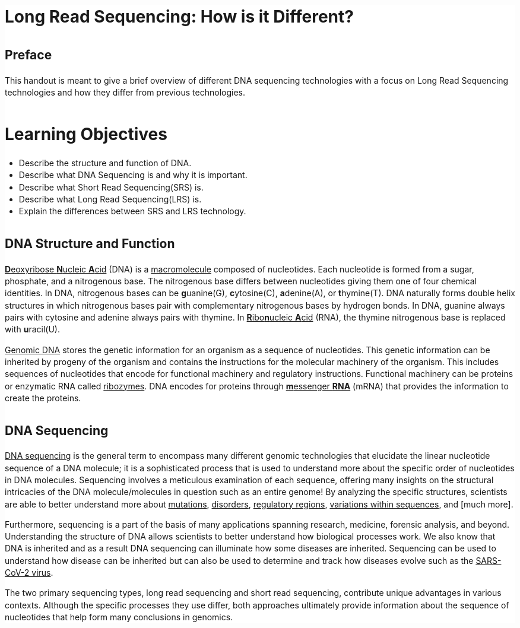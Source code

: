 
# Long Read Sequencing: How is it Different?

## Preface
This handout is meant to give a brief overview of different DNA sequencing technologies with a focus on Long Read Sequencing technologies and how they differ from previous technologies.

# Learning Objectives
- Describe the structure and function of DNA.
- Describe what DNA Sequencing is and why it is important.
- Describe what Short Read Sequencing(SRS) is.
- Describe what Long Read Sequencing(LRS) is.
- Explain the differences between SRS and LRS technology.

## DNA Structure and Function
[**D**eoxyribose **N**ucleic **A**cid] (DNA) is a [macromolecule] composed of nucleotides. Each nucleotide is formed from a sugar, phosphate, and a nitrogenous base. The nitrogenous base differs between nucleotides giving them one of four chemical identities. In DNA, nitrogenous bases can be **g**uanine(G), **c**ytosine(C\), **a**denine(A), or **t**hymine(T). DNA naturally forms double helix structures in which nitrogenous bases pair with complementary nitrogenous bases by hydrogen bonds. In DNA, guanine always pairs with cytosine and adenine always pairs with thymine. In [**R**ibo**n**ucleic **A**cid] (RNA), the thymine nitrogenous base is replaced with **u**racil(U).

[Genomic DNA] stores the genetic information for an organism as a sequence of nucleotides. This genetic information can be inherited by progeny of the organism and contains the instructions for the molecular machinery of the organism. This includes sequences of nucleotides that encode for functional machinery and regulatory instructions. Functional machinery can be proteins or enzymatic RNA called [ribozymes]. DNA encodes for proteins through [**m**essenger **RNA**] (mRNA) that provides the information to create the proteins. 
 
## DNA Sequencing
[DNA sequencing] is the general term to encompass many different genomic technologies that elucidate the linear nucleotide sequence of a DNA molecule; it is a sophisticated process that is used to understand more about the specific order of nucleotides in DNA molecules. Sequencing involves a meticulous examination of each sequence, offering many insights on the structural intricacies of the DNA molecule/molecules in question such as an entire genome! By analyzing the specific structures, scientists are able to better understand more about [mutations], [disorders], [regulatory regions], [variations within sequences], and [much more]. 

Furthermore, sequencing is a part of the basis of many applications spanning research, medicine, forensic analysis, and beyond. Understanding the structure of DNA allows scientists to better understand how biological processes work. We also know that DNA is inherited and as a result DNA sequencing can illuminate how some diseases are inherited. Sequencing can be used to understand how disease can be inherited but can also be used to determine and track how diseases evolve such as the [SARS-CoV-2 virus].

The two primary sequencing types, long read sequencing and short read sequencing, contribute unique advantages in various contexts. Although the specific processes they use differ, both approaches ultimately provide information about the sequence of nucleotides that help form many conclusions in genomics. 


[//]: # (You can put the links here)
[**D**eoxyribose **N**ucleic **A**cid]: https://urldefense.com/v3/__https://en.wikipedia.org/wiki/DNA__;!!Mih3wA!BmSe32VXjoKoKauyJRIxJQGzUsRjBzbHkxTq4gPijkAd1LU98dOY9AwKejn7HJYx58X5hYVTWLoOTc2cFfE$ 
[**R**ibo**n**ucleic **A**cid]: https://urldefense.com/v3/__https://en.wikipedia.org/wiki/RNA__;!!Mih3wA!BmSe32VXjoKoKauyJRIxJQGzUsRjBzbHkxTq4gPijkAd1LU98dOY9AwKejn7HJYx58X5hYVTWLoOykCjhV8$ 
[macromolecule]: https://urldefense.com/v3/__https://en.wikipedia.org/wiki/Macromolecule__;!!Mih3wA!BmSe32VXjoKoKauyJRIxJQGzUsRjBzbHkxTq4gPijkAd1LU98dOY9AwKejn7HJYx58X5hYVTWLoO1lFgW2s$ 
[Genomic DNA]: https://urldefense.com/v3/__https://www.qiagen.com/us/knowledge-and-support/knowledge-hub/bench-guide/dna/introduction/what-is-genomic-dna__;!!Mih3wA!BmSe32VXjoKoKauyJRIxJQGzUsRjBzbHkxTq4gPijkAd1LU98dOY9AwKejn7HJYx58X5hYVTWLoOaz2UOfA$ 
[ribozymes]: https://urldefense.com/v3/__https://www.sciencedirect.com/topics/biochemistry-genetics-and-molecular-biology/ribozyme__;!!Mih3wA!BmSe32VXjoKoKauyJRIxJQGzUsRjBzbHkxTq4gPijkAd1LU98dOY9AwKejn7HJYx58X5hYVTWLoOzdPvd-8$ 
[**m**essenger **RNA**]: https://urldefense.com/v3/__https://www.genome.gov/genetics-glossary/messenger-rna__;!!Mih3wA!BmSe32VXjoKoKauyJRIxJQGzUsRjBzbHkxTq4gPijkAd1LU98dOY9AwKejn7HJYx58X5hYVTWLoO8MPeCZs$ 
[DNA sequencing]: https://urldefense.com/v3/__https://www.genome.gov/genetics-glossary/DNA-Sequencing/__;!!Mih3wA!BmSe32VXjoKoKauyJRIxJQGzUsRjBzbHkxTq4gPijkAd1LU98dOY9AwKejn7HJYx58X5hYVTWLoOoKovQuc$ 
[mutations]: https://urldefense.com/v3/__https://www.genome.gov/genetics-glossary/Mutation__;!!Mih3wA!BmSe32VXjoKoKauyJRIxJQGzUsRjBzbHkxTq4gPijkAd1LU98dOY9AwKejn7HJYx58X5hYVTWLoOJDGFt6I$ 
[disorders]: https://urldefense.com/v3/__https://www.genome.gov/For-Patients-and-Families/Genetic-Disorders__;!!Mih3wA!BmSe32VXjoKoKauyJRIxJQGzUsRjBzbHkxTq4gPijkAd1LU98dOY9AwKejn7HJYx58X5hYVTWLoOfYDOkzY$ 
[regulatory regions]: https://urldefense.com/v3/__https://doi.org/10.1007/978-1-60761-854-6_3__;!!Mih3wA!BmSe32VXjoKoKauyJRIxJQGzUsRjBzbHkxTq4gPijkAd1LU98dOY9AwKejn7HJYx58X5hYVTWLoO13Pqdog$ 
[variations within sequences]: https://urldefense.com/v3/__https://www.ncbi.nlm.nih.gov/books/NBK20363/__;!!Mih3wA!BmSe32VXjoKoKauyJRIxJQGzUsRjBzbHkxTq4gPijkAd1LU98dOY9AwKejn7HJYx58X5hYVTWLoOPe-J834$ 
[SARS-CoV-2 virus]: https://urldefense.com/v3/__https://www.cdc.gov/coronavirus/2019-ncov/variants/genomic-surveillance.html__;!!Mih3wA!BmSe32VXjoKoKauyJRIxJQGzUsRjBzbHkxTq4gPijkAd1LU98dOY9AwKejn7HJYx58X5hYVTWLoOG6_c_Tc$ 
[Sequencing by Synthesis]: https://urldefense.com/v3/__https://www.illumina.com/science/technology/next-generation-sequencing/sequencing-technology.html__;!!Mih3wA!BmSe32VXjoKoKauyJRIxJQGzUsRjBzbHkxTq4gPijkAd1LU98dOY9AwKejn7HJYx58X5hYVTWLoOHwc8B4A$ 
[Sequencing by Binding]: https://urldefense.com/v3/__https://www.pacb.com/blog/sbb-sequencing__;!!Mih3wA!BmSe32VXjoKoKauyJRIxJQGzUsRjBzbHkxTq4gPijkAd1LU98dOY9AwKejn7HJYx58X5hYVTWLoOdD3IKP8$ 
[many more]: https://urldefense.com/v3/__https://www.genomicseducation.hee.nhs.uk/genotes/knowledge-hub/short-read-sequencing/__;!!Mih3wA!BmSe32VXjoKoKauyJRIxJQGzUsRjBzbHkxTq4gPijkAd1LU98dOY9AwKejn7HJYx58X5hYVTWLoOe53CgUU$ 
[ddNTPs]: https://urldefense.com/v3/__https://en.wikipedia.org/wiki/Dideoxynucleotide__;!!Mih3wA!BmSe32VXjoKoKauyJRIxJQGzUsRjBzbHkxTq4gPijkAd1LU98dOY9AwKejn7HJYx58X5hYVTWLoOXK2rjZk$ 
[DNA polymerase]: https://urldefense.com/v3/__https://en.wikipedia.org/wiki/DNA_polymerase__;!!Mih3wA!BmSe32VXjoKoKauyJRIxJQGzUsRjBzbHkxTq4gPijkAd1LU98dOY9AwKejn7HJYx58X5hYVTWLoOO5VgmGk$ 
[dNTPs]: https://urldefense.com/v3/__https://en.wikipedia.org/wiki/Nucleoside_triphosphate__;!!Mih3wA!BmSe32VXjoKoKauyJRIxJQGzUsRjBzbHkxTq4gPijkAd1LU98dOY9AwKejn7HJYx58X5hYVTWLoOzor1qPk$ 
[PCR]: https://urldefense.com/v3/__https://www.genome.gov/genetics-glossary/Polymerase-Chain-Reaction__;!!Mih3wA!BmSe32VXjoKoKauyJRIxJQGzUsRjBzbHkxTq4gPijkAd1LU98dOY9AwKejn7HJYx58X5hYVTWLoOT2tuQxY$ 
[Illumina]: https://urldefense.com/v3/__https://www.illumina.com/__;!!Mih3wA!BmSe32VXjoKoKauyJRIxJQGzUsRjBzbHkxTq4gPijkAd1LU98dOY9AwKejn7HJYx58X5hYVTWLoODosixUU$ 
[PacBio]: https://urldefense.com/v3/__https://www.pacb.com/__;!!Mih3wA!BmSe32VXjoKoKauyJRIxJQGzUsRjBzbHkxTq4gPijkAd1LU98dOY9AwKejn7HJYx58X5hYVTWLoON4wcHyg$ 
[HiFi Long Read Sequencing]: https://urldefense.com/v3/__https://www.pacb.com/technology/hifi-sequencing/__;!!Mih3wA!BmSe32VXjoKoKauyJRIxJQGzUsRjBzbHkxTq4gPijkAd1LU98dOY9AwKejn7HJYx58X5hYVTWLoOgJnUSfg$ 
[Oxford Nanopore]: https://urldefense.com/v3/__https://nanoporetech.com/__;!!Mih3wA!BmSe32VXjoKoKauyJRIxJQGzUsRjBzbHkxTq4gPijkAd1LU98dOY9AwKejn7HJYx58X5hYVTWLoOhSF1k78$  
[Front Line Genomics]: https://urldefense.com/v3/__https://frontlinegenomics.com/a-history-of-sequencing/__;!!Mih3wA!BmSe32VXjoKoKauyJRIxJQGzUsRjBzbHkxTq4gPijkAd1LU98dOY9AwKejn7HJYx58X5hYVTWLoOOC3VsSU$ 
[Science Direct]: https://urldefense.com/v3/__https://www.sciencedirect.com/topics/immunology-and-microbiology/illumina-dye-sequencing__;!!Mih3wA!BmSe32VXjoKoKauyJRIxJQGzUsRjBzbHkxTq4gPijkAd1LU98dOY9AwKejn7HJYx58X5hYVTWLoO-lJKtok$ 
[Wang et al.]: https://urldefense.com/v3/__https://www.nature.com/articles/s41587-021-01108-x__;!!Mih3wA!BmSe32VXjoKoKauyJRIxJQGzUsRjBzbHkxTq4gPijkAd1LU98dOY9AwKejn7HJYx58X5hYVTWLoOFtJG0oM$ 
[BMKGENE]: https://urldefense.com/v3/__https://www.bmkgene.com/dna-sequencing-pacbio-sequencer-product/__;!!Mih3wA!BmSe32VXjoKoKauyJRIxJQGzUsRjBzbHkxTq4gPijkAd1LU98dOY9AwKejn7HJYx58X5hYVTWLoOY6yFvXs$ 
[RNA sequencing]: https://urldefense.com/v3/__https://en.wikipedia.org/wiki/RNA-Seq__;!!Mih3wA!BmSe32VXjoKoKauyJRIxJQGzUsRjBzbHkxTq4gPijkAd1LU98dOY9AwKejn7HJYx58X5hYVTWLoOniuyn-8$ 
[differential expression]: https://urldefense.com/v3/__https://www.ncbi.nlm.nih.gov/books/NBK10061/__;!!Mih3wA!BmSe32VXjoKoKauyJRIxJQGzUsRjBzbHkxTq4gPijkAd1LU98dOY9AwKejn7HJYx58X5hYVTWLoOLN9m8-g$ 